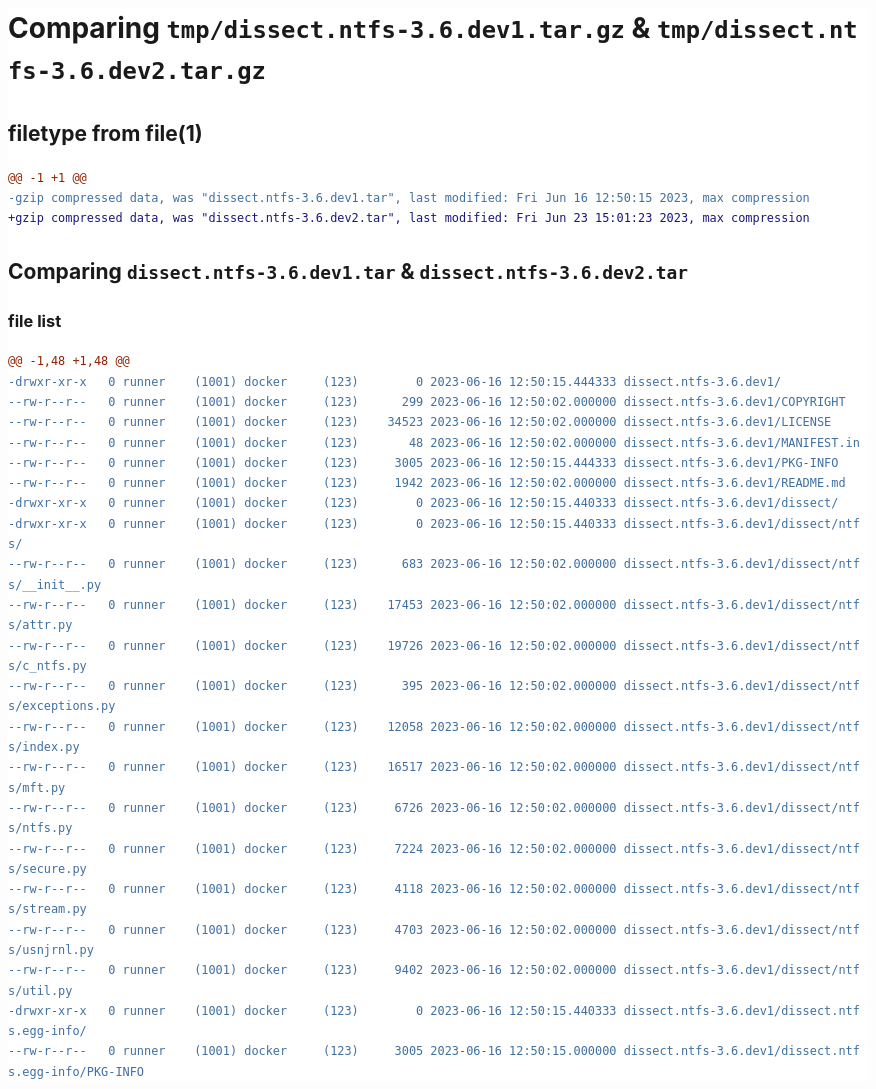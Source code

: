 # Comparing `tmp/dissect.ntfs-3.6.dev1.tar.gz` & `tmp/dissect.ntfs-3.6.dev2.tar.gz`

## filetype from file(1)

```diff
@@ -1 +1 @@
-gzip compressed data, was "dissect.ntfs-3.6.dev1.tar", last modified: Fri Jun 16 12:50:15 2023, max compression
+gzip compressed data, was "dissect.ntfs-3.6.dev2.tar", last modified: Fri Jun 23 15:01:23 2023, max compression
```

## Comparing `dissect.ntfs-3.6.dev1.tar` & `dissect.ntfs-3.6.dev2.tar`

### file list

```diff
@@ -1,48 +1,48 @@
-drwxr-xr-x   0 runner    (1001) docker     (123)        0 2023-06-16 12:50:15.444333 dissect.ntfs-3.6.dev1/
--rw-r--r--   0 runner    (1001) docker     (123)      299 2023-06-16 12:50:02.000000 dissect.ntfs-3.6.dev1/COPYRIGHT
--rw-r--r--   0 runner    (1001) docker     (123)    34523 2023-06-16 12:50:02.000000 dissect.ntfs-3.6.dev1/LICENSE
--rw-r--r--   0 runner    (1001) docker     (123)       48 2023-06-16 12:50:02.000000 dissect.ntfs-3.6.dev1/MANIFEST.in
--rw-r--r--   0 runner    (1001) docker     (123)     3005 2023-06-16 12:50:15.444333 dissect.ntfs-3.6.dev1/PKG-INFO
--rw-r--r--   0 runner    (1001) docker     (123)     1942 2023-06-16 12:50:02.000000 dissect.ntfs-3.6.dev1/README.md
-drwxr-xr-x   0 runner    (1001) docker     (123)        0 2023-06-16 12:50:15.440333 dissect.ntfs-3.6.dev1/dissect/
-drwxr-xr-x   0 runner    (1001) docker     (123)        0 2023-06-16 12:50:15.440333 dissect.ntfs-3.6.dev1/dissect/ntfs/
--rw-r--r--   0 runner    (1001) docker     (123)      683 2023-06-16 12:50:02.000000 dissect.ntfs-3.6.dev1/dissect/ntfs/__init__.py
--rw-r--r--   0 runner    (1001) docker     (123)    17453 2023-06-16 12:50:02.000000 dissect.ntfs-3.6.dev1/dissect/ntfs/attr.py
--rw-r--r--   0 runner    (1001) docker     (123)    19726 2023-06-16 12:50:02.000000 dissect.ntfs-3.6.dev1/dissect/ntfs/c_ntfs.py
--rw-r--r--   0 runner    (1001) docker     (123)      395 2023-06-16 12:50:02.000000 dissect.ntfs-3.6.dev1/dissect/ntfs/exceptions.py
--rw-r--r--   0 runner    (1001) docker     (123)    12058 2023-06-16 12:50:02.000000 dissect.ntfs-3.6.dev1/dissect/ntfs/index.py
--rw-r--r--   0 runner    (1001) docker     (123)    16517 2023-06-16 12:50:02.000000 dissect.ntfs-3.6.dev1/dissect/ntfs/mft.py
--rw-r--r--   0 runner    (1001) docker     (123)     6726 2023-06-16 12:50:02.000000 dissect.ntfs-3.6.dev1/dissect/ntfs/ntfs.py
--rw-r--r--   0 runner    (1001) docker     (123)     7224 2023-06-16 12:50:02.000000 dissect.ntfs-3.6.dev1/dissect/ntfs/secure.py
--rw-r--r--   0 runner    (1001) docker     (123)     4118 2023-06-16 12:50:02.000000 dissect.ntfs-3.6.dev1/dissect/ntfs/stream.py
--rw-r--r--   0 runner    (1001) docker     (123)     4703 2023-06-16 12:50:02.000000 dissect.ntfs-3.6.dev1/dissect/ntfs/usnjrnl.py
--rw-r--r--   0 runner    (1001) docker     (123)     9402 2023-06-16 12:50:02.000000 dissect.ntfs-3.6.dev1/dissect/ntfs/util.py
-drwxr-xr-x   0 runner    (1001) docker     (123)        0 2023-06-16 12:50:15.440333 dissect.ntfs-3.6.dev1/dissect.ntfs.egg-info/
--rw-r--r--   0 runner    (1001) docker     (123)     3005 2023-06-16 12:50:15.000000 dissect.ntfs-3.6.dev1/dissect.ntfs.egg-info/PKG-INFO
```